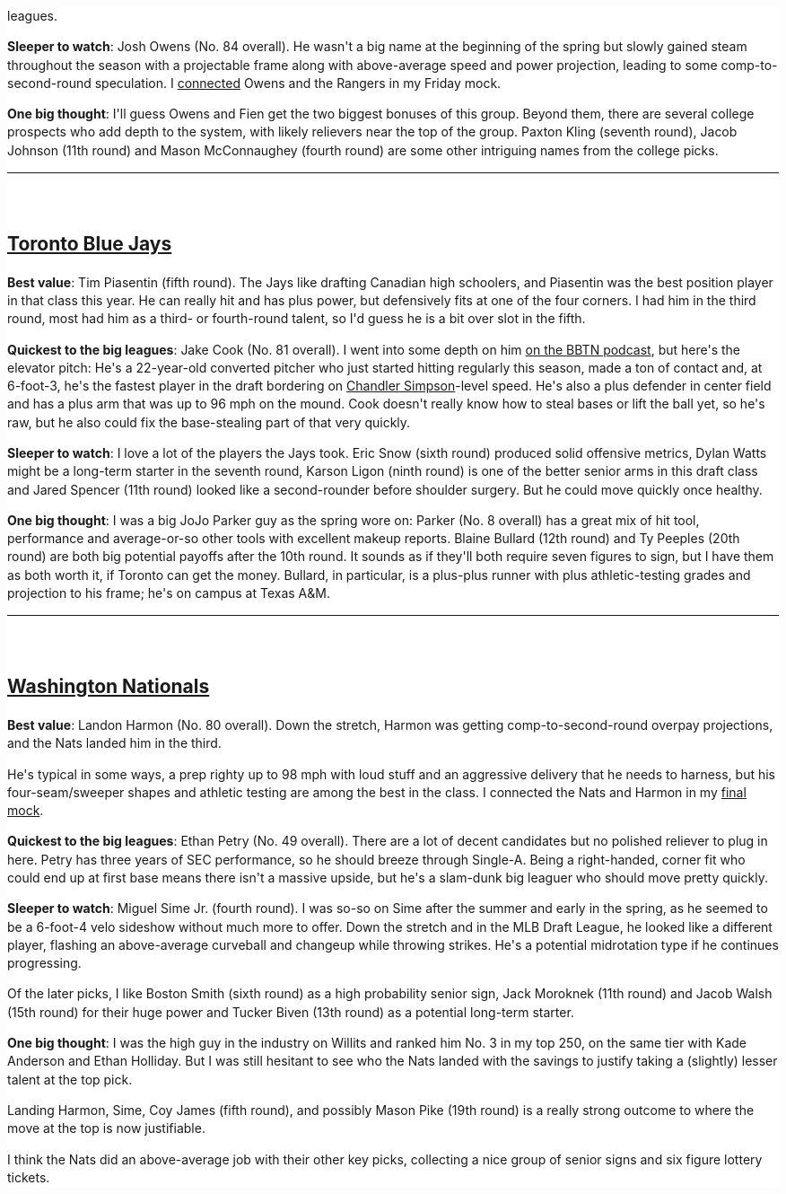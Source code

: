 leagues.</p><p><strong>Sleeper to watch</strong>: Josh Owens (No. 84 overall). He wasn't a big name at the beginning of the spring but slowly gained steam throughout the season with a projectable frame along with above-average speed and power projection, leading to some comp-to-second-round speculation. I <a href="https://www.espn.com/mlb/story/_/id/45709226/2025-mlb-mock-draft-30-kiley-mcdaniel-predicts-top-picks">connected</a> Owens and the Rangers in my Friday mock.</p><p><strong>One big thought</strong>: I'll guess Owens and Fien get the two biggest bonuses of this group. Beyond them, there are several college prospects who add depth to the system, with likely relievers near the top of the group. Paxton Kling (seventh round), Jacob Johnson (11th round) and Mason McConnaughey (fourth round) are some other intriguing names from the college picks.</p><hr><p><img alt="" src="https://a.espncdn.com/combiner/i?img=/i/teamlogos/mlb/500/tor.png&amp;h=60&amp;w=60" width="30"></p><h2><strong><a data-clubhouse-guid="0151aed9-9f11-ceae-195d-180ca603b64a" href="https://www.espn.com/mlb/team/_/name/tor/toronto-blue-jays">Toronto Blue Jays</a></strong></h2><p><strong>Best value</strong>: Tim Piasentin (fifth round). The Jays like drafting Canadian high schoolers, and Piasentin was the best position player in that class this year. He can really hit and has plus power, but defensively fits at one of the four corners. I had him in the third round, most had him as a third- or fourth-round talent, so I'd guess he is a bit over slot in the fifth.</p><p><strong>Quickest to the big leagues</strong>: Jake Cook (No. 81 overall). I went into some depth on him <a href="https://x.com/espnpodcasts/status/1943400522880319682">on the BBTN podcast</a>, but here's the elevator pitch: He's a 22-year-old converted pitcher who just started hitting regularly this season, made a ton of contact and, at 6-foot-3, he's the fastest player in the draft bordering on <a data-player-guid="6f7b531f-6eba-302e-9fdc-4696c7544adf" href="https://www.espn.com/mlb/player/_/id/4679983/chandler-simpson">Chandler Simpson</a>-level speed. He's also a plus defender in center field and has a plus arm that was up to 96 mph on the mound. Cook doesn't really know how to steal bases or lift the ball yet, so he's raw, but he also could fix the base-stealing part of that very quickly.</p><p><strong>Sleeper to watch</strong>: I love a lot of the players the Jays took. Eric Snow (sixth round) produced solid offensive metrics, Dylan Watts might be a long-term starter in the seventh round, Karson Ligon (ninth round) is one of the better senior arms in this draft class and Jared Spencer (11th round) looked like a second-rounder before shoulder surgery. But he could move quickly once healthy.</p><p><strong>One big thought</strong>: I was a big JoJo Parker guy as the spring wore on: Parker (No. 8 overall) has a great mix of hit tool, performance and average-or-so other tools with excellent makeup reports. Blaine Bullard (12th round) and Ty Peeples (20th round) are both big potential payoffs after the 10th round. It sounds as if they'll both require seven figures to sign, but I have them as both worth it, if Toronto can get the money. Bullard, in particular, is a plus-plus runner with plus athletic-testing grades and projection to his frame; he's on campus at Texas A&amp;M.</p><hr><p><img alt="" src="https://a.espncdn.com/combiner/i?img=/i/teamlogos/mlb/500/wsh.png&amp;h=60&amp;w=60" width="30"></p><h2><strong><a data-clubhouse-guid="a73e1046-e9aa-ef6b-4e0d-2a7c808cb284" href="https://www.espn.com/mlb/team/_/name/wsh/washington-nationals">Washington Nationals</a></strong></h2><p><strong>Best value</strong>: Landon Harmon (No. 80 overall). Down the stretch, Harmon was getting comp-to-second-round overpay projections, and the Nats landed him in the third.</p><p>He's typical in some ways, a prep righty up to 98 mph with loud stuff and an aggressive delivery that he needs to harness, but his four-seam/sweeper shapes and athletic testing are among the best in the class. I connected the Nats and Harmon in my <a href="https://www.espn.com/mlb/story/_/id/45709252/2025-mlb-mock-draft-31-kiley-mcdaniel-predictions-final-picks-update">final mock</a>.</p><p><strong>Quickest to the big leagues</strong>: Ethan Petry (No. 49 overall). There are a lot of decent candidates but no polished reliever to plug in here. Petry has three years of SEC performance, so he should breeze through Single-A. Being a right-handed, corner fit who could end up at first base means there isn't a massive upside, but he's a slam-dunk big leaguer who should move pretty quickly.</p><p><strong>Sleeper to watch</strong>: Miguel Sime Jr. (fourth round). I was so-so on Sime after the summer and early in the spring, as he seemed to be a 6-foot-4 velo sideshow without much more to offer. Down the stretch and in the MLB Draft League, he looked like a different player, flashing an above-average curveball and changeup while throwing strikes. He's a potential midrotation type if he continues progressing.</p><p>Of the later picks, I like Boston Smith (sixth round) as a high probability senior sign, Jack Moroknek (11th round) and Jacob Walsh (15th round) for their huge power and Tucker Biven (13th round) as a potential long-term starter.</p><p><strong>One big thought</strong>: I was the high guy in the industry on Willits and ranked him No. 3 in my top 250, on the same tier with Kade Anderson and Ethan Holliday. But I was still hesitant to see who the Nats landed with the savings to justify taking a (slightly) lesser talent at the top pick.</p><p>Landing Harmon, Sime, Coy James (fifth round), and possibly Mason Pike (19th round) is a really strong outcome to where the move at the top is now justifiable.</p><p>I think the Nats did an above-average job with their other key picks, collecting a nice group of senior signs and six figure lottery
tickets.</p>
</div></div>